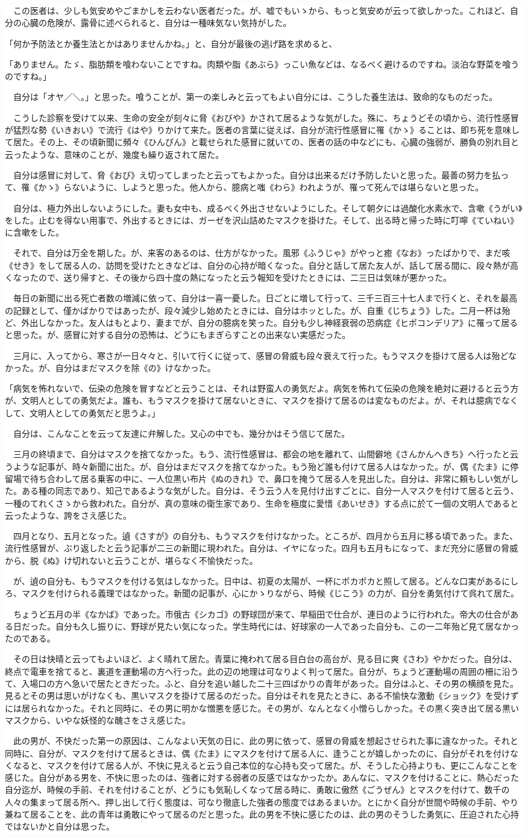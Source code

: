 　この医者は、少しも気安めやごまかしを云わない医者だった。が、嘘でもいゝから、もっと気安めが云って欲しかった。これほど、自分の心臓の危険が、露骨に述べられると、自分は一種味気ない気持がした。

「何か予防法とか養生法とかはありませんかね。」と、自分が最後の逃げ路を求めると、

「ありません。たゞ、脂肪類を喰わないことですね。肉類や脂《あぶら》っこい魚などは、なるべく避けるのですね。淡泊な野菜を喰うのですね。」

　自分は「オヤ／＼。」と思った。喰うことが、第一の楽しみと云ってもよい自分には、こうした養生法は、致命的なものだった。

　こうした診察を受けて以来、生命の安全が刻々に脅《おびや》かされて居るような気がした。殊に、ちょうどその頃から、流行性感冒が猛烈な勢《いきおい》で流行《はや》りかけて来た。医者の言葉に従えば、自分が流行性感冒に罹《かゝ》ることは、即ち死を意味して居た。その上、その頃新聞に頻々《ひんぴん》と載せられた感冒に就いての、医者の話の中などにも、心臓の強弱が、勝負の別れ目と云ったような、意味のことが、幾度も繰り返されて居た。

　自分は感冒に対して、脅《おび》え切ってしまったと云ってもよかった。自分は出来るだけ予防したいと思った。最善の努力を払って、罹《かゝ》らないように、しようと思った。他人から、臆病と嗤《わら》われようが、罹って死んでは堪らないと思った。

　自分は、極力外出しないようにした。妻も女中も、成るべく外出させないようにした。そして朝夕には過酸化水素水で、含嗽《うがい》をした。止むを得ない用事で、外出するときには、ガーゼを沢山詰めたマスクを掛けた。そして、出る時と帰った時に叮嚀《ていねい》に含嗽をした。

　それで、自分は万全を期した。が、来客のあるのは、仕方がなかった。風邪《ふうじゃ》がやっと癒《なお》ったばかりで、まだ咳《せき》をして居る人の、訪問を受けたときなどは、自分の心持が暗くなった。自分と話して居た友人が、話して居る間に、段々熱が高くなったので、送り帰すと、その後から四十度の熱になったと云う報知を受けたときには、二三日は気味が悪かった。

　毎日の新聞に出る死亡者数の増減に依って、自分は一喜一憂した。日ごとに増して行って、三千三百三十七人まで行くと、それを最高の記録として、僅かばかりではあったが、段々減少し始めたときには、自分はホッとした。が、自重《じちょう》した。二月一杯は殆ど、外出しなかった。友人はもとより、妻までが、自分の臆病を笑った。自分も少し神経衰弱の恐病症《ヒポコンデリア》に罹って居ると思った。が、感冒に対する自分の恐怖は、どうにもまぎらすことの出来ない実感だった。

　三月に、入ってから、寒さが一日々々と、引いて行くに従って、感冒の脅威も段々衰えて行った。もうマスクを掛けて居る人は殆どなかった。が、自分はまだマスクを除《の》けなかった。

「病気を怖れないで、伝染の危険を冒すなどと云うことは、それは野蛮人の勇気だよ。病気を怖れて伝染の危険を絶対に避けると云う方が、文明人としての勇気だよ。誰も、もうマスクを掛けて居ないときに、マスクを掛けて居るのは変なものだよ。が、それは臆病でなくして、文明人としての勇気だと思うよ。」

　自分は、こんなことを云って友達に弁解した。又心の中でも、幾分かはそう信じて居た。

　三月の終頃まで、自分はマスクを捨てなかった。もう、流行性感冒は、都会の地を離れて、山間僻地《さんかんへきち》へ行ったと云うような記事が、時々新聞に出た。が、自分はまだマスクを捨てなかった。もう殆ど誰も付けて居る人はなかった。が、偶《たま》に停留場で待ち合わして居る乗客の中に、一人位黒い布片《ぬのきれ》で、鼻口を掩うて居る人を見出した。自分は、非常に頼もしい気がした。ある種の同志であり、知己であるような気がした。自分は、そう云う人を見付け出すごとに、自分一人マスクを付けて居ると云う、一種のてれくさゝから救われた。自分が、真の意味の衛生家であり、生命を極度に愛惜《あいせき》する点に於て一個の文明人であると云ったような、誇をさえ感じた。

　四月となり、五月となった。遉《さすが》の自分も、もうマスクを付けなかった。ところが、四月から五月に移る頃であった。また、流行性感冒が、ぶり返したと云う記事が二三の新聞に現われた。自分は、イヤになった。四月も五月もになって、まだ充分に感冒の脅威から、脱《ぬ》け切れないと云うことが、堪らなく不愉快だった。

　が、遉の自分も、もうマスクを付ける気はしなかった。日中は、初夏の太陽が、一杯にポカポカと照して居る。どんな口実があるにしろ、マスクを付けられる義理ではなかった。新聞の記事が、心にかゝりながら、時候《じこう》の力が、自分を勇気付けて呉れて居た。

　ちょうど五月の半《なかば》であった。市俄古《シカゴ》の野球団が来て、早稲田で仕合が、連日のように行われた。帝大の仕合がある日だった。自分も久し振りに、野球が見たい気になった。学生時代には、好球家の一人であった自分も、この一二年殆ど見て居なかったのである。

　その日は快晴と云ってもよいほど、よく晴れて居た。青葉に掩われて居る目白台の高台が、見る目に爽《さわ》やかだった。自分は、終点で電車を捨てると、裏道を運動場の方へ行った。此の辺の地理は可なりよく判って居た。自分が、ちょうど運動場の周囲の柵に沿うて、入場口の方へ急いで居たときだった。ふと、自分を追い越した二十三四ばかりの青年があった。自分はふと、その男の横顔を見た。見るとその男は思いがけなくも、黒いマスクを掛けて居るのだった。自分はそれを見たときに、ある不愉快な激動《ショック》を受けずには居られなかった。それと同時に、その男に明かな憎悪を感じた。その男が、なんとなく小憎らしかった。その黒く突き出て居る黒いマスクから、いやな妖怪的な醜さをさえ感じた。

　此の男が、不快だった第一の原因は、こんなよい天気の日に、此の男に依って、感冒の脅威を想起させられた事に違なかった。それと同時に、自分が、マスクを付けて居るときは、偶《たま》にマスクを付けて居る人に、逢うことが嬉しかったのに、自分がそれを付けなくなると、マスクを付けて居る人が、不快に見えると云う自己本位的な心持も交って居た。が、そうした心持よりも、更にこんなことを感じた。自分がある男を、不快に思ったのは、強者に対する弱者の反感ではなかったか。あんなに、マスクを付けることに、熱心だった自分迄が、時候の手前、それを付けることが、どうにも気恥しくなって居る時に、勇敢に傲然《ごうぜん》とマスクを付けて、数千の人々の集まって居る所へ、押し出して行く態度は、可なり徹底した強者の態度ではあるまいか。とにかく自分が世間や時候の手前、やり兼ねて居ることを、此の青年は勇敢にやって居るのだと思った。此の男を不快に感じたのは、此の男のそうした勇気に、圧迫された心持ではないかと自分は思った。




